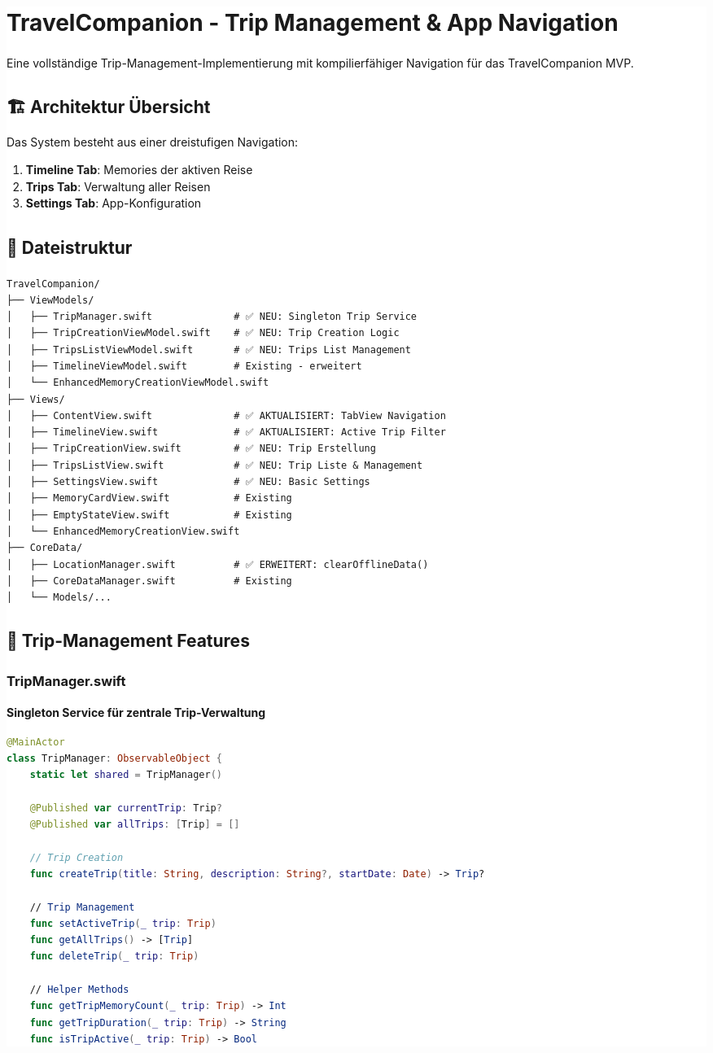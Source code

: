 # TravelCompanion - Trip Management & App Navigation

Eine vollständige Trip-Management-Implementierung mit kompilierfähiger Navigation für das TravelCompanion MVP.

## 🏗️ Architektur Übersicht

Das System besteht aus einer dreistufigen Navigation:
1. **Timeline Tab**: Memories der aktiven Reise
2. **Trips Tab**: Verwaltung aller Reisen
3. **Settings Tab**: App-Konfiguration

## 📁 Dateistruktur

```
TravelCompanion/
├── ViewModels/
│   ├── TripManager.swift              # ✅ NEU: Singleton Trip Service
│   ├── TripCreationViewModel.swift    # ✅ NEU: Trip Creation Logic
│   ├── TripsListViewModel.swift       # ✅ NEU: Trips List Management
│   ├── TimelineViewModel.swift        # Existing - erweitert
│   └── EnhancedMemoryCreationViewModel.swift
├── Views/
│   ├── ContentView.swift              # ✅ AKTUALISIERT: TabView Navigation
│   ├── TimelineView.swift             # ✅ AKTUALISIERT: Active Trip Filter
│   ├── TripCreationView.swift         # ✅ NEU: Trip Erstellung
│   ├── TripsListView.swift            # ✅ NEU: Trip Liste & Management
│   ├── SettingsView.swift             # ✅ NEU: Basic Settings
│   ├── MemoryCardView.swift           # Existing
│   ├── EmptyStateView.swift           # Existing
│   └── EnhancedMemoryCreationView.swift
├── CoreData/
│   ├── LocationManager.swift          # ✅ ERWEITERT: clearOfflineData()
│   ├── CoreDataManager.swift          # Existing
│   └── Models/...
```

## 🎯 Trip-Management Features

### TripManager.swift
**Singleton Service für zentrale Trip-Verwaltung**

```swift
@MainActor
class TripManager: ObservableObject {
    static let shared = TripManager()
    
    @Published var currentTrip: Trip?
    @Published var allTrips: [Trip] = []
    
    // Trip Creation
    func createTrip(title: String, description: String?, startDate: Date) -> Trip?
    
    // Trip Management
    func setActiveTrip(_ trip: Trip)
    func getAllTrips() -> [Trip]
    func deleteTrip(_ trip: Trip)
    
    // Helper Methods
    func getTripMemoryCount(_ trip: Trip) -> Int
    func getTripDuration(_ trip: Trip) -> String
    func isTripActive(_ trip: Trip) -> Bool
```